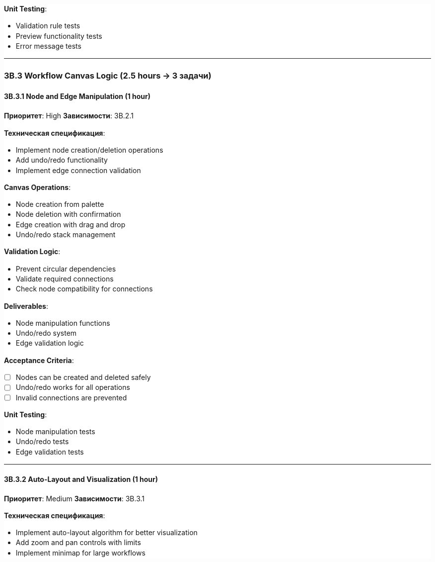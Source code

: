**Unit Testing**:
- Validation rule tests
- Preview functionality tests
- Error message tests

---

### 3B.3 Workflow Canvas Logic (2.5 hours → 3 задачи)

#### 3B.3.1 Node and Edge Manipulation (1 hour)
**Приоритет**: High
**Зависимости**: 3B.2.1

**Техническая спецификация**:
- Implement node creation/deletion operations
- Add undo/redo functionality
- Implement edge connection validation

**Canvas Operations**:
- Node creation from palette
- Node deletion with confirmation
- Edge creation with drag and drop
- Undo/redo stack management

**Validation Logic**:
- Prevent circular dependencies
- Validate required connections
- Check node compatibility for connections

**Deliverables**:
- Node manipulation functions
- Undo/redo system
- Edge validation logic

**Acceptance Criteria**:
- [ ] Nodes can be created and deleted safely
- [ ] Undo/redo works for all operations
- [ ] Invalid connections are prevented

**Unit Testing**:
- Node manipulation tests
- Undo/redo tests
- Edge validation tests

---

#### 3B.3.2 Auto-Layout and Visualization (1 hour)
**Приоритет**: Medium
**Зависимости**: 3B.3.1

**Техническая спецификация**:
- Implement auto-layout algorithm for better visualization
- Add zoom and pan controls with limits
- Implement minimap for large workflows
